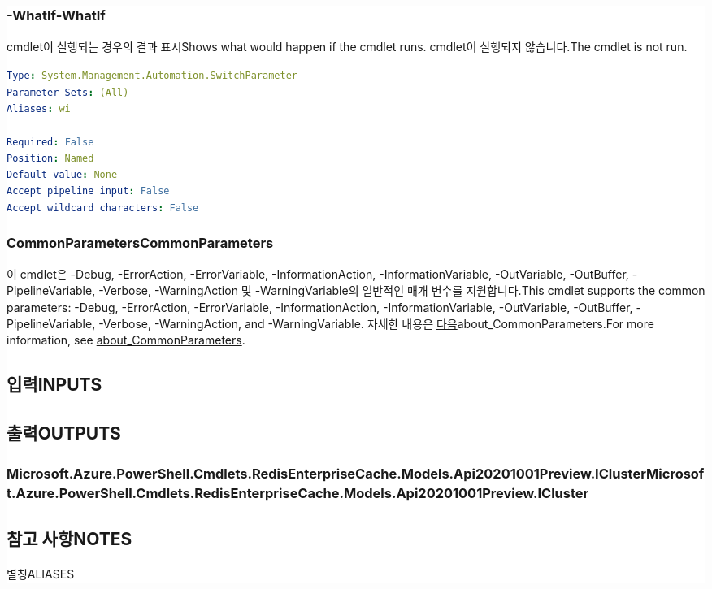 ### <span data-ttu-id="b922a-158">-WhatIf</span><span class="sxs-lookup"><span data-stu-id="b922a-158">-WhatIf</span></span>
<span data-ttu-id="b922a-159">cmdlet이 실행되는 경우의 결과 표시</span><span class="sxs-lookup"><span data-stu-id="b922a-159">Shows what would happen if the cmdlet runs.</span></span>
<span data-ttu-id="b922a-160">cmdlet이 실행되지 않습니다.</span><span class="sxs-lookup"><span data-stu-id="b922a-160">The cmdlet is not run.</span></span>

```yaml
Type: System.Management.Automation.SwitchParameter
Parameter Sets: (All)
Aliases: wi

Required: False
Position: Named
Default value: None
Accept pipeline input: False
Accept wildcard characters: False
```

### <span data-ttu-id="b922a-161">CommonParameters</span><span class="sxs-lookup"><span data-stu-id="b922a-161">CommonParameters</span></span>
<span data-ttu-id="b922a-162">이 cmdlet은 -Debug, -ErrorAction, -ErrorVariable, -InformationAction, -InformationVariable, -OutVariable, -OutBuffer, -PipelineVariable, -Verbose, -WarningAction 및 -WarningVariable의 일반적인 매개 변수를 지원합니다.</span><span class="sxs-lookup"><span data-stu-id="b922a-162">This cmdlet supports the common parameters: -Debug, -ErrorAction, -ErrorVariable, -InformationAction, -InformationVariable, -OutVariable, -OutBuffer, -PipelineVariable, -Verbose, -WarningAction, and -WarningVariable.</span></span> <span data-ttu-id="b922a-163">자세한 내용은 [다음](http://go.microsoft.com/fwlink/?LinkID=113216)about_CommonParameters.</span><span class="sxs-lookup"><span data-stu-id="b922a-163">For more information, see [about_CommonParameters](http://go.microsoft.com/fwlink/?LinkID=113216).</span></span>

## <span data-ttu-id="b922a-164">입력</span><span class="sxs-lookup"><span data-stu-id="b922a-164">INPUTS</span></span>

## <span data-ttu-id="b922a-165">출력</span><span class="sxs-lookup"><span data-stu-id="b922a-165">OUTPUTS</span></span>

### <span data-ttu-id="b922a-166">Microsoft.Azure.PowerShell.Cmdlets.RedisEnterpriseCache.Models.Api20201001Preview.ICluster</span><span class="sxs-lookup"><span data-stu-id="b922a-166">Microsoft.Azure.PowerShell.Cmdlets.RedisEnterpriseCache.Models.Api20201001Preview.ICluster</span></span>

## <span data-ttu-id="b922a-167">참고 사항</span><span class="sxs-lookup"><span data-stu-id="b922a-167">NOTES</span></span>

<span data-ttu-id="b922a-168">별칭</span><span class="sxs-lookup"><span data-stu-id="b922a-168">ALIASES</span></span>
